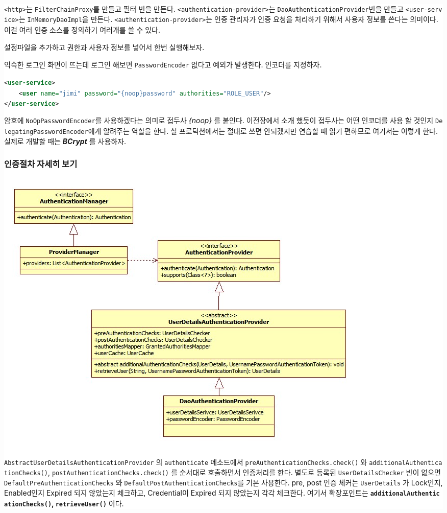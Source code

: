 `<http>`는 `FilterChainProxy`를 만들고 필터 빈을 만든다. `<authentication-provider>`는 `DaoAuthenticationProvider`빈을 만들고 `<user-service>`는 `InMemoryDaoImpl`을 만든다.
`<authentication-provider>`는 인증 관리자가 인증 요청을 처리하기 위해서 사용자 정보를 쓴다는 의미이다. 이걸 여러 인증 소스를 정의하기 여러개를 쓸 수 있다.

설정파일을 추가하고 권한과 사용자 정보를 넣어서 한번 실행해보자.

익숙한 로그인 화면이 뜨는데 로그인 해보면 `PasswordEncoder` 없다고 예외가 발생한다. 인코더를 지정하자.

```xml
<user-service>
    <user name="jimi" password="{noop}password" authorities="ROLE_USER"/>
</user-service>
```
암호에 `NoOpPasswordEncoder`를 사용하겠다는 의미로 접두사 _{noop}_ 를 붙인다. 이전장에서 소개 했듯이 접두사는 어떤 인코더를 사용 할 것인지 `DelegatingPasswordEncoder`에게 알려주는 역할을 한다. 실 프로덕션에서는 절대로 쓰면 안되겠지만 연습할 때 읽기 편하므로 여기서는 이렇게 한다. 실제로 개발할 때는 _**BCrypt**_ 를 사용하자.


### 인증절차 자세히 보기

![](/assets/spring-security/Authentication_uml.jpg)

`AbstractUserDetailsAuthenticationProvider` 의 `authenticate` 메소드에서 `preAuthenticationChecks.check()` 와 `additionalAuthenticationChecks()`, `postAuthenticationChecks.check()` 를 순서대로 호출하면서 인증처리를 한다. 별도로 등록된  `UserDetailsChecker` 빈이 없으면 `DefaultPreAuthenticationChecks` 와 `DefaultPostAuthenticationChecks`를 기본 사용한다. pre, post 인증 체커는 `UserDetails` 가 Lock인지, Enabled인지 Expired 되지 않았는지 체크하고, Credential이 Expired 되지 않았는지 각각 체크한다. 여기서 확장포인트는 **`additionalAuthenticationChecks()`,  `retrieveUser()`** 이다.
